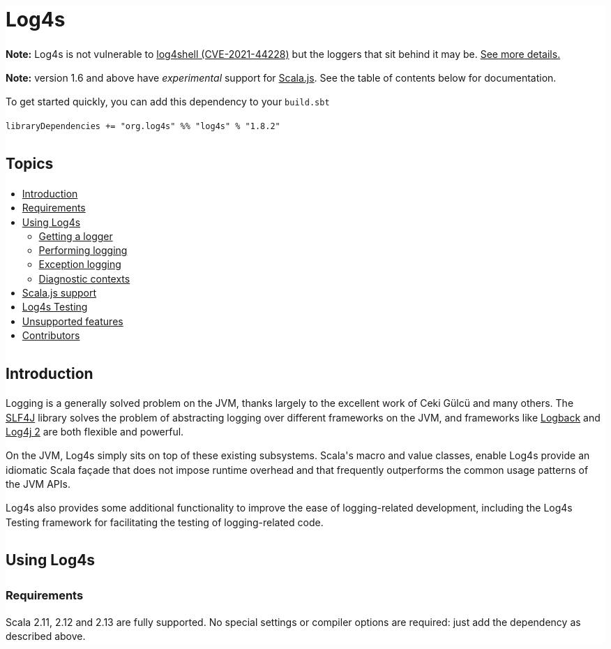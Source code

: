 # Log4s

**Note:** Log4s is not vulnerable to [log4shell (CVE-2021-44228)](https://nvd.nist.gov/vuln/detail/CVE-2021-44228) but the loggers that sit behind it may be. [See more details.](#cve-2021-44228-log4shell)

**Note:** version 1.6 and above have *experimental* support for
[Scala.js](https://www.scala-js.org/). See the table of contents below for
documentation.

To get started quickly, you can add this dependency to your `build.sbt`

    libraryDependencies += "org.log4s" %% "log4s" % "1.8.2"

## Topics

- [Introduction](#introduction)
- [Requirements](#requirements)
- [Using Log4s](#using-log4s)
  - [Getting a logger](#getting-a-logger)
  - [Performing logging](#logging-messages)
  - [Exception logging](#exception-logging)
  - [Diagnostic contexts](#diagnostic-contexts)
- [Scala.js support](#scalajs-support)
- [Log4s Testing](#log4s-testing)
- [Unsupported features](#unsupported-features)
- [Contributors](#contributors)

## Introduction

Logging is a generally solved problem on the JVM, thanks largely to the
excellent work of Ceki Gülcü and many others. The [SLF4J](http://slf4j.org)
library solves the problem of abstracting logging over different frameworks
on the JVM, and frameworks like [Logback](https://logback.qos.ch/) and
[Log4j 2](https://logging.apache.org/log4j/2.x/) are both flexible and
powerful.

On the JVM, Log4s simply sits on top of these existing subsystems. Scala's
macro and value classes, enable Log4s provide an idiomatic Scala façade that
does not impose runtime overhead and that frequently outperforms the common
usage patterns of the JVM APIs.

Log4s also provides some additional functionality to improve the ease of
logging-related development, including the Log4s Testing framework for
facilitating the testing of logging-related code.

## Using Log4s

### Requirements

Scala 2.11, 2.12 and 2.13 are fully supported. No special settings or
compiler options are required: just add the dependency as described
above.

